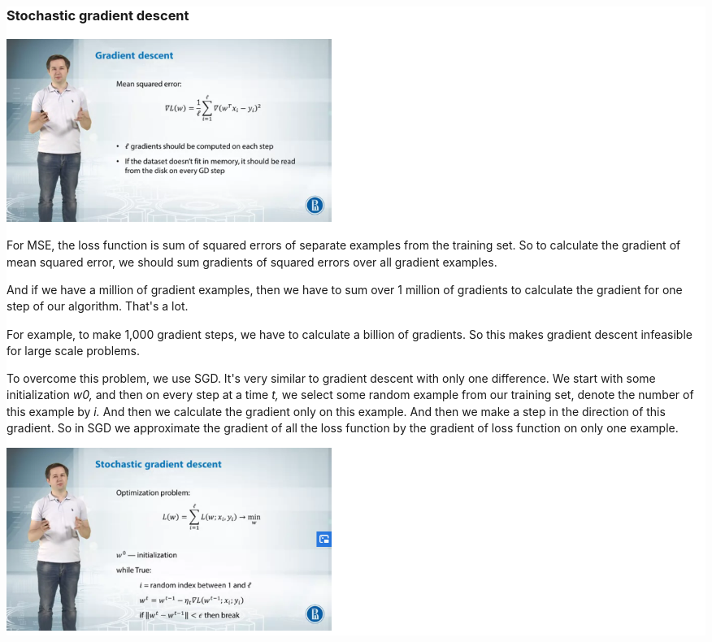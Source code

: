 ### Stochastic gradient descent

<img src="../../images/gd3.png" width="400"/>

For MSE, the loss function is sum of squared errors of separate examples from the training set. So to calculate the gradient of mean squared error, we should sum gradients of squared errors over all gradient examples. 

And if we have a million of gradient examples, then we have to sum over 1 million of gradients to calculate the gradient for one step of our algorithm. That's a lot. 

For example, to make 1,000 gradient steps, we have to calculate a billion of gradients. So this makes gradient descent infeasible for large scale problems. 

To overcome this problem, we use SGD. It's very similar to gradient descent with only one difference. We start with some initialization *w0,* and then on every step at a time *t,* we select some random example from our training set, denote the number of this example by *i.* And then we calculate the gradient only on this example. And then we make a step in the direction of this gradient. So in SGD we approximate the gradient of all the loss function by the gradient of loss function on only one example. 

<img src="../../images/sgd.png" width="400"/>
